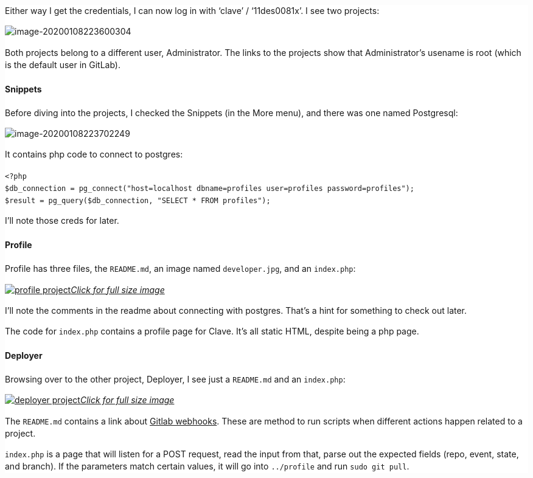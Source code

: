 Either way I get the credentials, I can now log in with ‘clave’ /
‘11des0081x’. I see two projects:

![image-20200108223600304](https://0xdfimages.gitlab.io/img/image-20200108223600304.png)

Both projects belong to a different user, Administrator. The links to the
projects show that Administrator’s usename is root (which is the default user
in GitLab).

#### Snippets

Before diving into the projects, I checked the Snippets (in the More menu),
and there was one named Postgresql:

![image-20200108223702249](https://0xdfimages.gitlab.io/img/image-20200108223702249.png)

It contains php code to connect to postgres:

    
    
    <?php
    $db_connection = pg_connect("host=localhost dbname=profiles user=profiles password=profiles");
    $result = pg_query($db_connection, "SELECT * FROM profiles");
    

I’ll note those creds for later.

#### Profile

Profile has three files, the `README.md`, an image named `developer.jpg`, and
an `index.php`:

[![profile project](https://0xdfimages.gitlab.io/img/1567946111694.png)_Click
for full size image_](https://0xdfimages.gitlab.io/img/1567946111694.png)

I’ll note the comments in the readme about connecting with postgres. That’s a
hint for something to check out later.

The code for `index.php` contains a profile page for Clave. It’s all static
HTML, despite being a php page.

#### Deployer

Browsing over to the other project, Deployer, I see just a `README.md` and an
`index.php`:

[![deployer project](https://0xdfimages.gitlab.io/img/1567946556138.png)_Click
for full size image_](https://0xdfimages.gitlab.io/img/1567946556138.png)

The `README.md` contains a link about [Gitlab
webhooks](https://docs.gitlab.com/ee/user/project/integrations/webhooks.html).
These are method to run scripts when different actions happen related to a
project.

`index.php` is a page that will listen for a POST request, read the input from
that, parse out the expected fields (repo, event, state, and branch). If the
parameters match certain values, it will go into `../profile` and run `sudo
git pull`.
